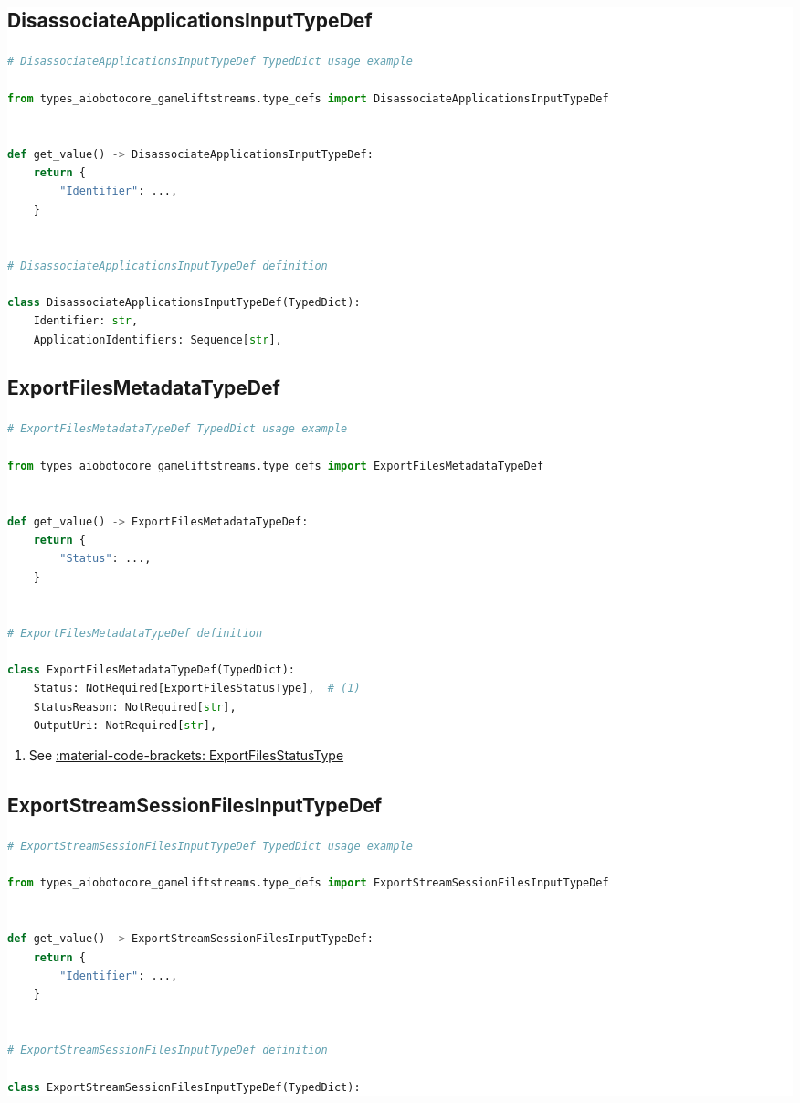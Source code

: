 

## DisassociateApplicationsInputTypeDef

```python
# DisassociateApplicationsInputTypeDef TypedDict usage example

from types_aiobotocore_gameliftstreams.type_defs import DisassociateApplicationsInputTypeDef


def get_value() -> DisassociateApplicationsInputTypeDef:
    return {
        "Identifier": ...,
    }


# DisassociateApplicationsInputTypeDef definition

class DisassociateApplicationsInputTypeDef(TypedDict):
    Identifier: str,
    ApplicationIdentifiers: Sequence[str],
```


## ExportFilesMetadataTypeDef

```python
# ExportFilesMetadataTypeDef TypedDict usage example

from types_aiobotocore_gameliftstreams.type_defs import ExportFilesMetadataTypeDef


def get_value() -> ExportFilesMetadataTypeDef:
    return {
        "Status": ...,
    }


# ExportFilesMetadataTypeDef definition

class ExportFilesMetadataTypeDef(TypedDict):
    Status: NotRequired[ExportFilesStatusType],  # (1)
    StatusReason: NotRequired[str],
    OutputUri: NotRequired[str],
```

1. See [:material-code-brackets: ExportFilesStatusType](./literals.md#exportfilesstatustype)

## ExportStreamSessionFilesInputTypeDef

```python
# ExportStreamSessionFilesInputTypeDef TypedDict usage example

from types_aiobotocore_gameliftstreams.type_defs import ExportStreamSessionFilesInputTypeDef


def get_value() -> ExportStreamSessionFilesInputTypeDef:
    return {
        "Identifier": ...,
    }


# ExportStreamSessionFilesInputTypeDef definition

class ExportStreamSessionFilesInputTypeDef(TypedDict):
```